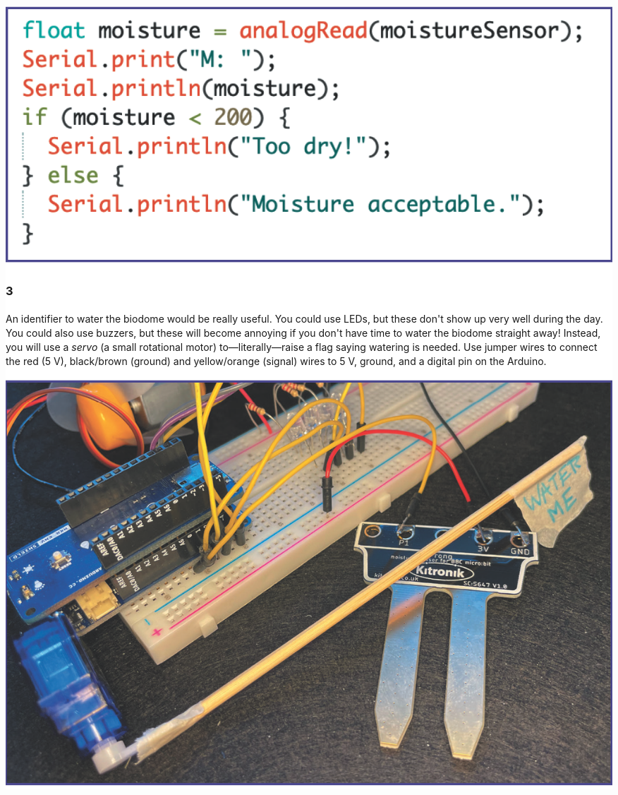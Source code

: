 ![CH14_IMG02](/images/CH14_IMG02.png)

### 3

An identifier to water the biodome would be really useful. You could use LEDs, but these don't show up very well during the day. You could also use buzzers, but these will become annoying if you don't have time to water the biodome straight away! Instead, you will use a _servo_ (a small rotational motor) to—literally—raise a flag saying watering is needed. Use jumper wires to connect the red (5 V), black/brown (ground) and yellow/orange (signal) wires to 5 V, ground, and a digital pin on the Arduino.

![CH14_IMG03](/images/CH14_IMG03.png)
